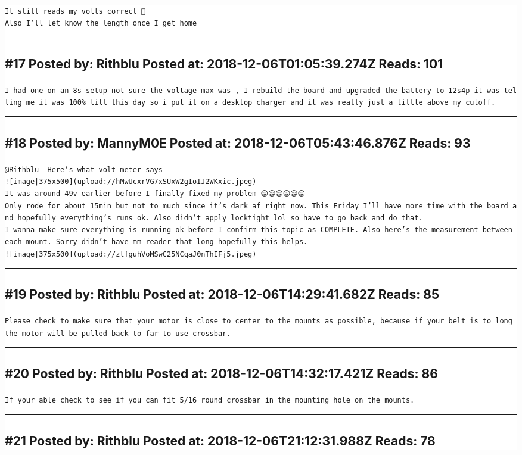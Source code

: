 ```
It still reads my volts correct 🤔
Also I’ll let know the length once I get home
```

---
## \#17 Posted by: Rithblu Posted at: 2018-12-06T01:05:39.274Z Reads: 101

```
I had one on an 8s setup not sure the voltage max was , I rebuild the board and upgraded the battery to 12s4p it was telling me it was 100% till this day so i put it on a desktop charger and it was really just a little above my cutoff.
```

---
## \#18 Posted by: MannyM0E Posted at: 2018-12-06T05:43:46.876Z Reads: 93

```
@Rithblu  Here’s what volt meter says
![image|375x500](upload://hMwUcxrVG7xSUxW2gIoIJ2WKxic.jpeg) 
It was around 49v earlier before I finally fixed my problem 😁😁😁😁😁😁
Only rode for about 15min but not to much since it’s dark af right now. This Friday I’ll have more time with the board and hopefully everything’s runs ok. Also didn’t apply locktight lol so have to go back and do that. 
I wanna make sure everything is running ok before I confirm this topic as COMPLETE. Also here’s the measurement between each mount. Sorry didn’t have mm reader that long hopefully this helps.
![image|375x500](upload://ztfguhVoMSwC25NCqaJ0nThIFj5.jpeg)
```

---
## \#19 Posted by: Rithblu Posted at: 2018-12-06T14:29:41.682Z Reads: 85

```
Please check to make sure that your motor is close to center to the mounts as possible, because if your belt is to long the motor will be pulled back to far to use crossbar.
```

---
## \#20 Posted by: Rithblu Posted at: 2018-12-06T14:32:17.421Z Reads: 86

```
If your able check to see if you can fit 5/16 round crossbar in the mounting hole on the mounts.
```

---
## \#21 Posted by: Rithblu Posted at: 2018-12-06T21:12:31.988Z Reads: 78

